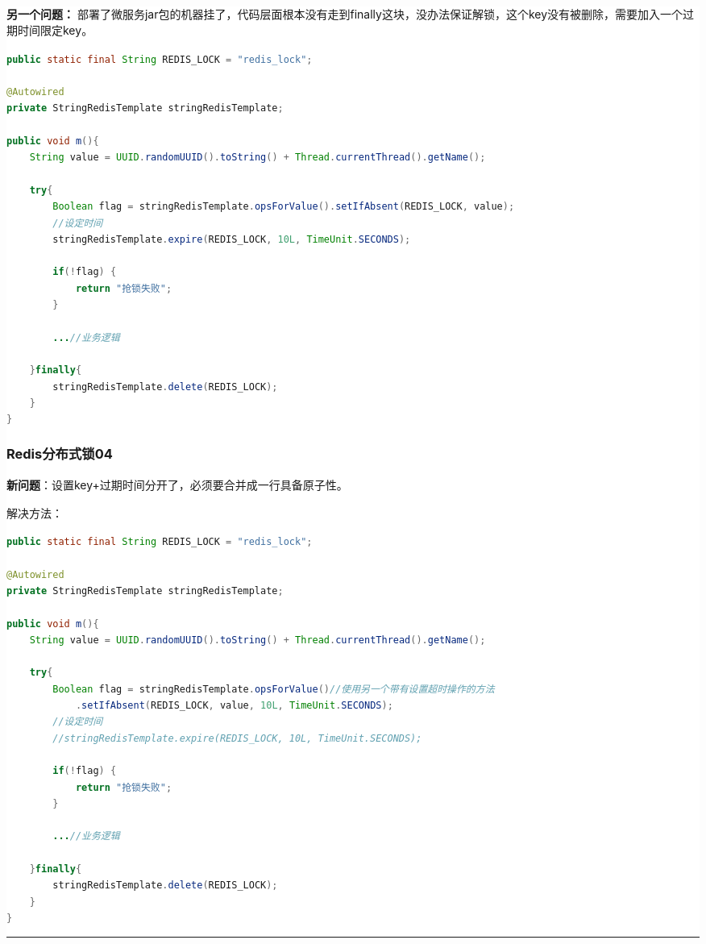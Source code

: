 
**另一个问题：** 部署了微服务jar包的机器挂了，代码层面根本没有走到finally这块，没办法保证解锁，这个key没有被删除，需要加入一个过期时间限定key。

```java
public static final String REDIS_LOCK = "redis_lock";

@Autowired
private StringRedisTemplate stringRedisTemplate;

public void m(){
    String value = UUID.randomUUID().toString() + Thread.currentThread().getName();

    try{
		Boolean flag = stringRedisTemplate.opsForValue().setIfAbsent(REDIS_LOCK, value);
		//设定时间
        stringRedisTemplate.expire(REDIS_LOCK, 10L, TimeUnit.SECONDS);
        
   		if(!flag) {
        	return "抢锁失败";
	    }
        
    	...//业务逻辑
            
    }finally{
	    stringRedisTemplate.delete(REDIS_LOCK);   
    }
}
```

### Redis分布式锁04

**新问题**：设置key+过期时间分开了，必须要合并成一行具备原子性。

解决方法：

```java
public static final String REDIS_LOCK = "redis_lock";

@Autowired
private StringRedisTemplate stringRedisTemplate;

public void m(){
    String value = UUID.randomUUID().toString() + Thread.currentThread().getName();

    try{
		Boolean flag = stringRedisTemplate.opsForValue()//使用另一个带有设置超时操作的方法
            .setIfAbsent(REDIS_LOCK, value, 10L, TimeUnit.SECONDS);
		//设定时间
        //stringRedisTemplate.expire(REDIS_LOCK, 10L, TimeUnit.SECONDS);
        
   		if(!flag) {
        	return "抢锁失败";
	    }
        
    	...//业务逻辑
            
    }finally{
	    stringRedisTemplate.delete(REDIS_LOCK);   
    }
}
```

---